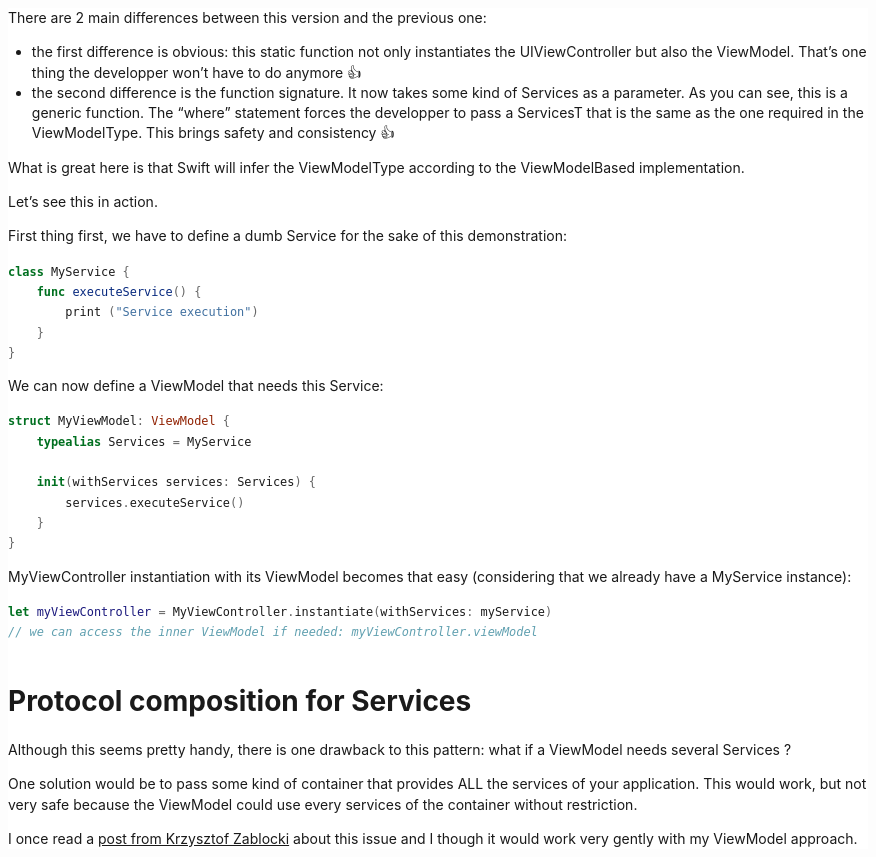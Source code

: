 There are 2 main differences between this version and the previous one:

* the first difference is obvious: this static function not only instantiates the UIViewController but also the ViewModel. That’s one thing the developper won’t have to do anymore 👍
* the second difference is the function signature. It now takes some kind of Services as a parameter. As you can see, this is a generic function. The “where” statement forces the developper to pass a ServicesT that is the same as the one required in the ViewModelType. This brings safety and consistency 👍

What is great here is that Swift will infer the ViewModelType according to the ViewModelBased implementation.

Let’s see this in action.

First thing first, we have to define a dumb Service for the sake of this demonstration:

```swift
class MyService {
    func executeService() {
        print ("Service execution")
    }
}
```

We can now define a ViewModel that needs this Service:

```swift
struct MyViewModel: ViewModel {
    typealias Services = MyService

    init(withServices services: Services) {
        services.executeService()
    }
}
```

MyViewController instantiation with its ViewModel becomes that easy (considering that we already have a MyService instance):

```swift
let myViewController = MyViewController.instantiate(withServices: myService)
// we can access the inner ViewModel if needed: myViewController.viewModel
```

# Protocol composition for Services

Although this seems pretty handy, there is one drawback to this pattern: what if a ViewModel needs several Services ?

One solution would be to pass some kind of container that provides ALL the services of your application. This would work, but not very safe because the ViewModel could use every services of the container without restriction.

I once read a [post from Krzysztof Zablocki](http://merowing.info/2017/04/using-protocol-compositon-for-dependency-injection/) about this issue and I though it would work very gently with my ViewModel approach.
